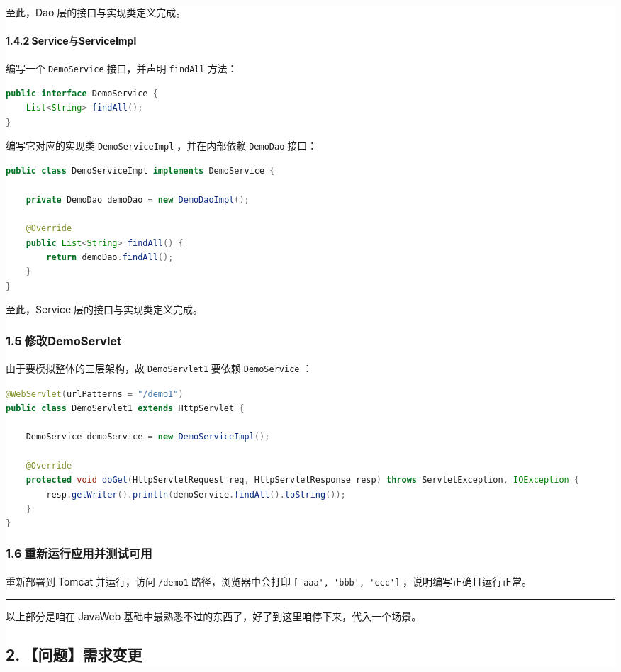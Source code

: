 至此，Dao 层的接口与实现类定义完成。

#### 1.4.2 Service与ServiceImpl

编写一个 `DemoService` 接口，并声明 `findAll` 方法：

```java
public interface DemoService {
    List<String> findAll();
}
```

编写它对应的实现类 `DemoServiceImpl` ，并在内部依赖 `DemoDao` 接口：

```java
public class DemoServiceImpl implements DemoService {
    
    private DemoDao demoDao = new DemoDaoImpl();
    
    @Override
    public List<String> findAll() {
        return demoDao.findAll();
    }
}
```

至此，Service 层的接口与实现类定义完成。

### 1.5 修改DemoServlet

由于要模拟整体的三层架构，故 `DemoServlet1` 要依赖 `DemoService` ：

```java
@WebServlet(urlPatterns = "/demo1")
public class DemoServlet1 extends HttpServlet {
    
    DemoService demoService = new DemoServiceImpl();
    
    @Override
    protected void doGet(HttpServletRequest req, HttpServletResponse resp) throws ServletException, IOException {
        resp.getWriter().println(demoService.findAll().toString());
    }
}
```

### 1.6 重新运行应用并测试可用

重新部署到 Tomcat 并运行，访问 `/demo1` 路径，浏览器中会打印 `['aaa', 'bbb', 'ccc']` ，说明编写正确且运行正常。

------

以上部分是咱在 JavaWeb 基础中最熟悉不过的东西了，好了到这里咱停下来，代入一个场景。

## 2. 【问题】需求变更

